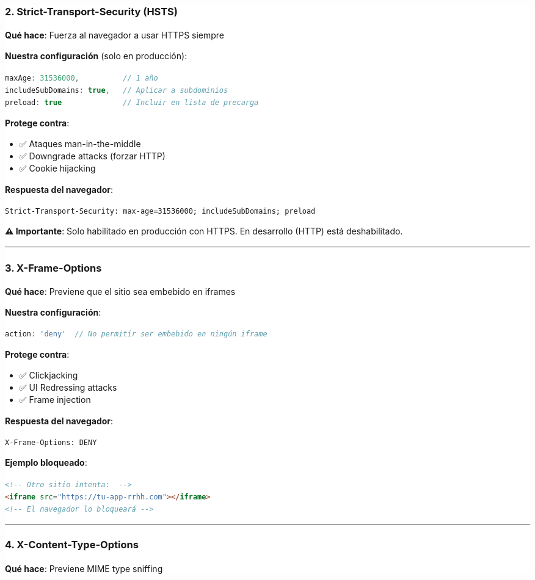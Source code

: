 ### 2. Strict-Transport-Security (HSTS)

**Qué hace**: Fuerza al navegador a usar HTTPS siempre

**Nuestra configuración** (solo en producción):
```javascript
maxAge: 31536000,          // 1 año
includeSubDomains: true,   // Aplicar a subdominios
preload: true              // Incluir en lista de precarga
```

**Protege contra**:
- ✅ Ataques man-in-the-middle
- ✅ Downgrade attacks (forzar HTTP)
- ✅ Cookie hijacking

**Respuesta del navegador**:
```
Strict-Transport-Security: max-age=31536000; includeSubDomains; preload
```

**⚠️ Importante**: Solo habilitado en producción con HTTPS. En desarrollo (HTTP) está deshabilitado.

---

### 3. X-Frame-Options

**Qué hace**: Previene que el sitio sea embebido en iframes

**Nuestra configuración**:
```javascript
action: 'deny'  // No permitir ser embebido en ningún iframe
```

**Protege contra**:
- ✅ Clickjacking
- ✅ UI Redressing attacks
- ✅ Frame injection

**Respuesta del navegador**:
```
X-Frame-Options: DENY
```

**Ejemplo bloqueado**:
```html
<!-- Otro sitio intenta:  -->
<iframe src="https://tu-app-rrhh.com"></iframe>
<!-- El navegador lo bloqueará -->
```

---

### 4. X-Content-Type-Options

**Qué hace**: Previene MIME type sniffing
